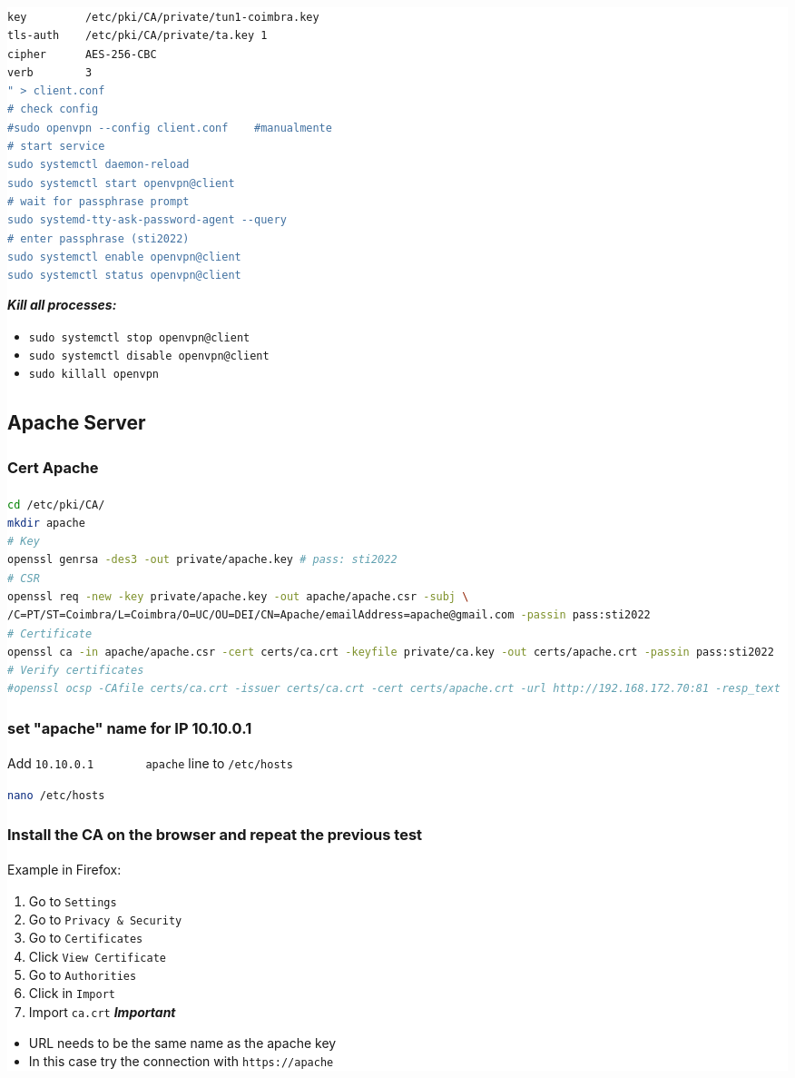```sh
key         /etc/pki/CA/private/tun1-coimbra.key
tls-auth    /etc/pki/CA/private/ta.key 1
cipher      AES-256-CBC
verb        3
" > client.conf
# check config
#sudo openvpn --config client.conf    #manualmente
# start service
sudo systemctl daemon-reload
sudo systemctl start openvpn@client
# wait for passphrase prompt
sudo systemd-tty-ask-password-agent --query
# enter passphrase (sti2022)
sudo systemctl enable openvpn@client
sudo systemctl status openvpn@client
```
***Kill all processes:***
- `sudo systemctl stop openvpn@client`
- `sudo systemctl disable openvpn@client`
- `sudo killall openvpn`

## Apache Server
### Cert Apache 
```sh
cd /etc/pki/CA/
mkdir apache
# Key
openssl genrsa -des3 -out private/apache.key # pass: sti2022
# CSR
openssl req -new -key private/apache.key -out apache/apache.csr -subj \
/C=PT/ST=Coimbra/L=Coimbra/O=UC/OU=DEI/CN=Apache/emailAddress=apache@gmail.com -passin pass:sti2022
# Certificate
openssl ca -in apache/apache.csr -cert certs/ca.crt -keyfile private/ca.key -out certs/apache.crt -passin pass:sti2022
# Verify certificates
#openssl ocsp -CAfile certs/ca.crt -issuer certs/ca.crt -cert certs/apache.crt -url http://192.168.172.70:81 -resp_text
```
### set "apache" name for IP 10.10.0.1
Add `10.10.0.1        apache` line to `/etc/hosts`
```sh
nano /etc/hosts
```

### Install the CA on the browser and repeat the previous test
Example in Firefox:
1. Go to `Settings`
2. Go to `Privacy & Security`
3. Go to `Certificates`
4. Click `View Certificate`
5. Go to `Authorities`
6. Click in `Import`
7. Import `ca.crt`
***Important***
- URL needs to be the same name as the apache key
- In this case try the connection with `https://apache`
